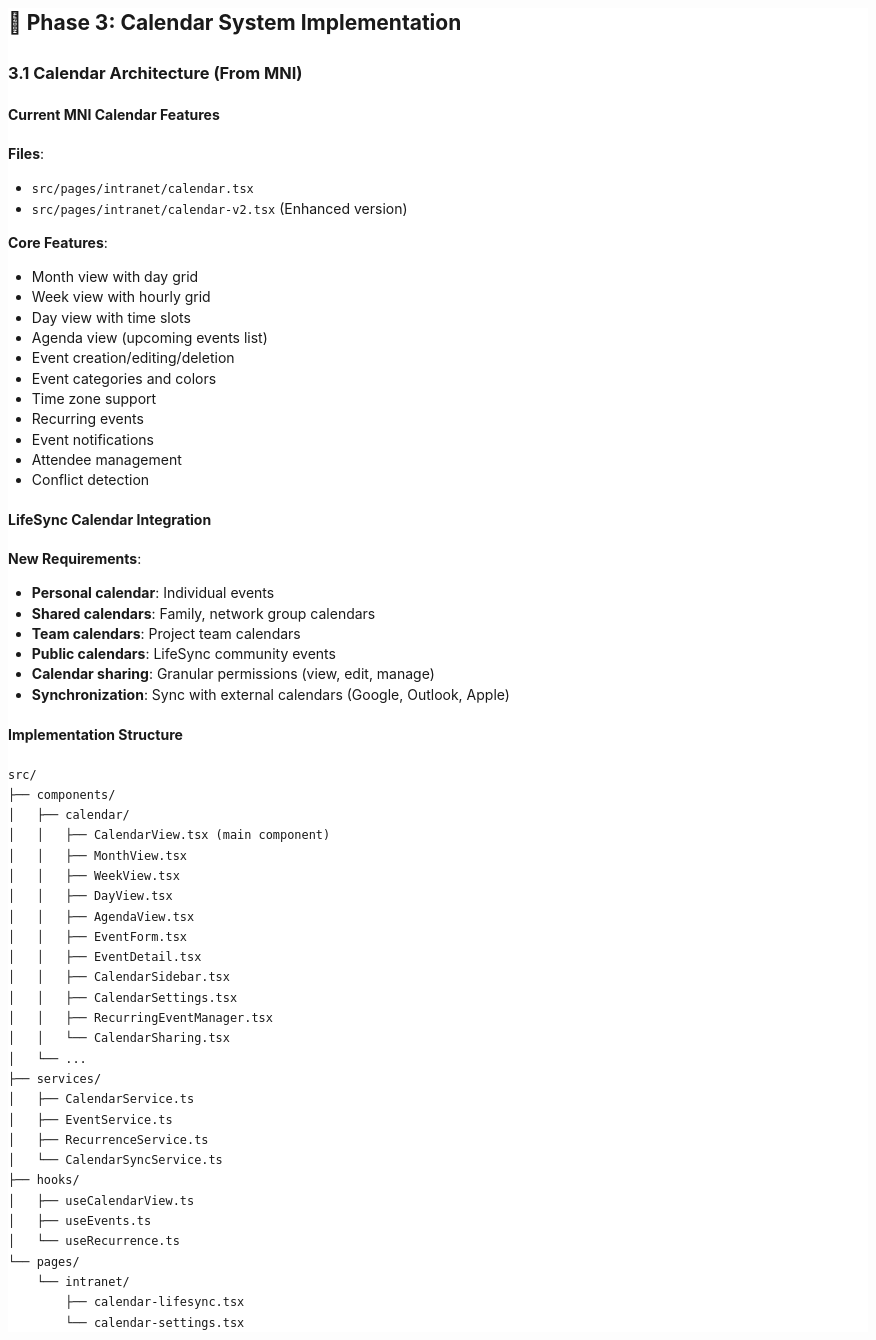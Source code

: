
## 📅 Phase 3: Calendar System Implementation

### 3.1 Calendar Architecture (From MNI)

#### Current MNI Calendar Features
**Files**:
- `src/pages/intranet/calendar.tsx`
- `src/pages/intranet/calendar-v2.tsx` (Enhanced version)

**Core Features**:
- Month view with day grid
- Week view with hourly grid
- Day view with time slots
- Agenda view (upcoming events list)
- Event creation/editing/deletion
- Event categories and colors
- Time zone support
- Recurring events
- Event notifications
- Attendee management
- Conflict detection

#### LifeSync Calendar Integration
**New Requirements**:
- **Personal calendar**: Individual events
- **Shared calendars**: Family, network group calendars
- **Team calendars**: Project team calendars
- **Public calendars**: LifeSync community events
- **Calendar sharing**: Granular permissions (view, edit, manage)
- **Synchronization**: Sync with external calendars (Google, Outlook, Apple)

#### Implementation Structure
```
src/
├── components/
│   ├── calendar/
│   │   ├── CalendarView.tsx (main component)
│   │   ├── MonthView.tsx
│   │   ├── WeekView.tsx
│   │   ├── DayView.tsx
│   │   ├── AgendaView.tsx
│   │   ├── EventForm.tsx
│   │   ├── EventDetail.tsx
│   │   ├── CalendarSidebar.tsx
│   │   ├── CalendarSettings.tsx
│   │   ├── RecurringEventManager.tsx
│   │   └── CalendarSharing.tsx
│   └── ...
├── services/
│   ├── CalendarService.ts
│   ├── EventService.ts
│   ├── RecurrenceService.ts
│   └── CalendarSyncService.ts
├── hooks/
│   ├── useCalendarView.ts
│   ├── useEvents.ts
│   └── useRecurrence.ts
└── pages/
    └── intranet/
        ├── calendar-lifesync.tsx
        └── calendar-settings.tsx
```
